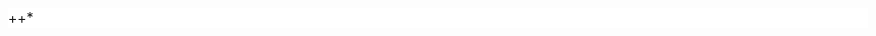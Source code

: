 <span class="syntax--keyword syntax--operator syntax--js">++</span><span class="syntax--keyword syntax--operator syntax--js">*</span><span class="syntax--keyword syntax--operator syntax--js">*</span><span class="syntax--keyword syntax--operator syntax--js">*</span><span class="syntax--keyword syntax--operator syntax--js">*</span><span class="syntax--keyword syntax--operator syntax--js">*</span><span class="syntax--keyword syntax--operator syntax--js">*</span><span class="syntax--keyword syntax--operator syntax--js">*</span><span class="syntax--keyword syntax--operator syntax--js">*</span><span class="syntax--keyword syntax--operator syntax--js">*</span><span class="syntax--keyword syntax--operator syntax--js">*</span><span class="syntax--keyword syntax--operator syntax--js">*</span><span class="syntax--keyword syntax--operator syntax--js">*</span><span class="syntax--keyword syntax--operator syntax--js">*</span><span class="syntax--keyword syntax--operator syntax--js">*</span><span class="syntax--keyword syntax--operator syntax--js">*</span><span class="syntax--keyword syntax--operator syntax--js">*</span><span class="syntax--keyword syntax--operator syntax--js">*</span><span class="syntax--keyword syntax--operator syntax--js">*</span><span class="syntax--keyword syntax--operator syntax--js">*</span><span class="syntax--keyword syntax--operator syntax--js">*</span><span class="syntax--keyword syntax--operator syntax--js">*</span><span class="syntax--keyword syntax--operator syntax--js">*</span><span class="syntax--keyword syntax--operator syntax--js">*</span><span class="syntax--keyword syntax--operator syntax--js">*</span><span class="syntax--keyword syntax--operator syntax--js">*</span><span class="syntax--keyword syntax--operator syntax--js">*</span><span class="syntax--keyword syntax--operator syntax--js">*</span><span class="syntax--keyword syntax--operator syntax--js">*</span><span class="syntax--keyword syntax--operator syntax--js">*</span><span class="syntax--keyword syntax--operator syntax--js">*</span><span class="syntax--keyword syntax--operator syntax--js">*</span><span class="syntax--keyword syntax--operator syntax--js">*</span><span class="syntax--keyword syntax--operator syntax--js">*</span><span class="syntax--keyword syntax--operator syntax--js">*</span><span class="syntax--keyword syntax--operator syntax--js">*</span><span class="syntax--keyword syntax--operator syntax--js">*</span><span class="syntax--keyword syntax--operator syntax--js">*</span><span class="syntax--keyword syntax--operator syntax--js">*</span><span class="syntax--keyword syntax--operator syntax--js">*</span><span class="syntax--keyword syntax--operator syntax--js">*</span><span class="syntax--keyword syntax--operator syntax--js">*</span><span class="syntax--keyword syntax--operator syntax--js">*</span><span class="syntax--keyword syntax--operator syntax--js">*</span><span class="syntax--keyword syntax--operator syntax--js">*</span><span class="syntax--keyword syntax--operator syntax--js">*</span><span class="syntax--keyword syntax--operator syntax--js">*</span><span class="syntax--keyword syntax--operator syntax--js">*</span><span class="syntax--keyword syntax--operator syntax--js">*</span><span class="syntax--keyword syntax--operator syntax--js">*</span><span class="syntax--keyword syntax--operator syntax--js">*</span><span class="syntax--keyword syntax--operator syntax--js">*</span><span class="syntax--keyword syntax--operator syntax--js">*</span><span class="syntax--keyword syntax--operator syntax--js">*</span><span class="syntax--keyword syntax--operator syntax--js">*</span><span class="syntax--keyword syntax--operator syntax--js">*</span><span class="syntax--keyword syntax--operator syntax--js">*</span><span class="syntax--keyword syntax--operator syntax--js">*</span><span class="syntax--keyword syntax--operator syntax--js">*</span><span class="syntax--keyword syntax--operator syntax--js">*</span><span class="syntax--keyword syntax--operator syntax--js">*</span><span class="syntax--keyword syntax--operator syntax--js">*</span><span class="syntax--keyword syntax--operator syntax--js">*</span><span class="syntax--keyword syntax--operator syntax--js">*</span><span class="syntax--keyword syntax--operator syntax--js">*</span><span class="syntax--keyword syntax--operator syntax--js">*</span><span class="syntax--keyword syntax--operator syntax--js">*</span><span class="syntax--keyword syntax--operator syntax--js">*</span><span class="syntax--keyword syntax--operator syntax--js">*</span><span class="syntax--keyword syntax--operator syntax--js">*</span><span class="syntax--keyword syntax--operator syntax--js">*</span><span class="syntax--keyword syntax--operator syntax--js">*</span><span class="syntax--keyword syntax--operator syntax--js">*</span><span class="syntax--keyword syntax--operator syntax--js">*</span><span class="syntax--keyword syntax--operator syntax--js">*</span><span class="syntax--keyword syntax--operator syntax--js">*</span><span class="syntax--keyword syntax--operator syntax--js">*</span><span class="syntax--keyword syntax--operator syntax--js">*</span><span class="syntax--keyword syntax--operator syntax--js">*</span><span class="syntax--keyword syntax--operator syntax--js">*</span><span class="syntax--keyword syntax--operator syntax--js">*</span><span class="syntax--keyword syntax--operator syntax--js">*</span><span class="syntax--keyword syntax--operator syntax--js">*</span><span class="syntax--keyword syntax--operator syntax--js">*</span><span class="syntax--keyword syntax--operator syntax--js">*</span><span class="syntax--keyword syntax--operator syntax--js">*</span><span class="syntax--keyword syntax--operator syntax--js">*</span><span class="syntax--keyword syntax--operator syntax--js">*</span><span class="syntax--keyword syntax--operator syntax--js">*</span><span class="syntax--keyword syntax--operator syntax--js">*